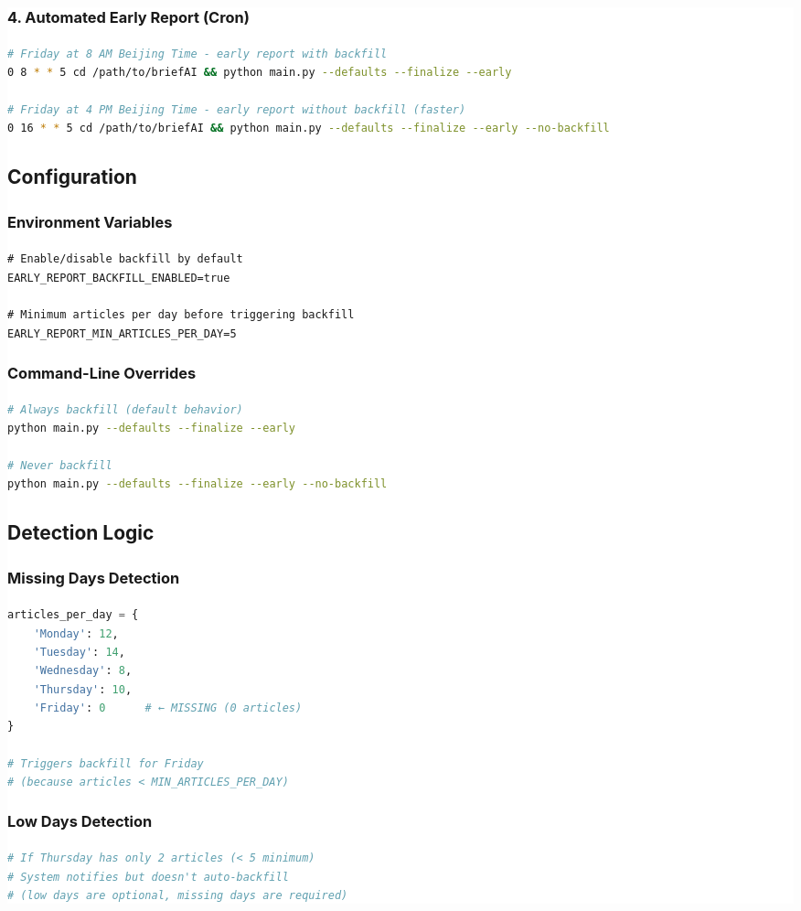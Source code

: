 ### 4. Automated Early Report (Cron)
```bash
# Friday at 8 AM Beijing Time - early report with backfill
0 8 * * 5 cd /path/to/briefAI && python main.py --defaults --finalize --early

# Friday at 4 PM Beijing Time - early report without backfill (faster)
0 16 * * 5 cd /path/to/briefAI && python main.py --defaults --finalize --early --no-backfill
```

## Configuration

### Environment Variables
```env
# Enable/disable backfill by default
EARLY_REPORT_BACKFILL_ENABLED=true

# Minimum articles per day before triggering backfill
EARLY_REPORT_MIN_ARTICLES_PER_DAY=5
```

### Command-Line Overrides
```bash
# Always backfill (default behavior)
python main.py --defaults --finalize --early

# Never backfill
python main.py --defaults --finalize --early --no-backfill
```

## Detection Logic

### Missing Days Detection
```python
articles_per_day = {
    'Monday': 12,
    'Tuesday': 14,
    'Wednesday': 8,
    'Thursday': 10,
    'Friday': 0      # ← MISSING (0 articles)
}

# Triggers backfill for Friday
# (because articles < MIN_ARTICLES_PER_DAY)
```

### Low Days Detection
```python
# If Thursday has only 2 articles (< 5 minimum)
# System notifies but doesn't auto-backfill
# (low days are optional, missing days are required)
```
